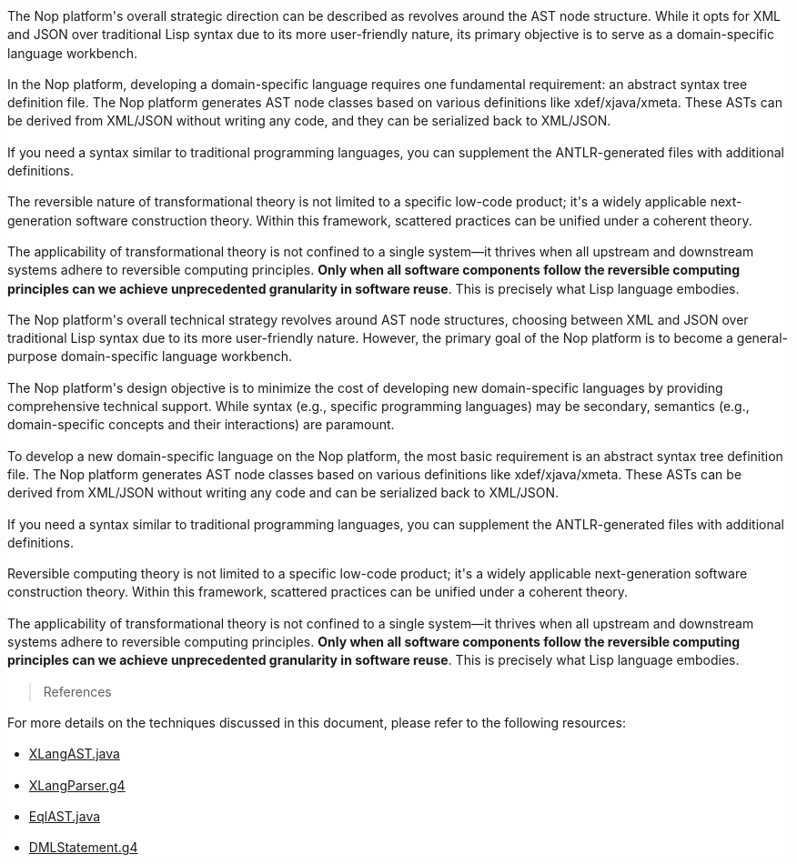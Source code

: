 The Nop platform's overall strategic direction can be described as revolves around the AST node structure. While it opts for XML and JSON over traditional Lisp syntax due to its more user-friendly nature, its primary objective is to serve as a domain-specific language workbench.

In the Nop platform, developing a domain-specific language requires one fundamental requirement: an abstract syntax tree definition file. The Nop platform generates AST node classes based on various definitions like xdef/xjava/xmeta. These ASTs can be derived from XML/JSON without writing any code, and they can be serialized back to XML/JSON.

If you need a syntax similar to traditional programming languages, you can supplement the ANTLR-generated files with additional definitions.

The reversible nature of transformational theory is not limited to a specific low-code product; it's a widely applicable next-generation software construction theory. Within this framework, scattered practices can be unified under a coherent theory.

The applicability of transformational theory is not confined to a single system—it thrives when all upstream and downstream systems adhere to reversible computing principles. **Only when all software components follow the reversible computing principles can we achieve unprecedented granularity in software reuse**. This is precisely what Lisp language embodies.

The Nop platform's overall technical strategy revolves around AST node structures, choosing between XML and JSON over traditional Lisp syntax due to its more user-friendly nature. However, the primary goal of the Nop platform is to become a general-purpose domain-specific language workbench.

The Nop platform's design objective is to minimize the cost of developing new domain-specific languages by providing comprehensive technical support. While syntax (e.g., specific programming languages) may be secondary, semantics (e.g., domain-specific concepts and their interactions) are paramount.

To develop a new domain-specific language on the Nop platform, the most basic requirement is an abstract syntax tree definition file. The Nop platform generates AST node classes based on various definitions like xdef/xjava/xmeta. These ASTs can be derived from XML/JSON without writing any code and can be serialized back to XML/JSON.

If you need a syntax similar to traditional programming languages, you can supplement the ANTLR-generated files with additional definitions.

Reversible computing theory is not limited to a specific low-code product; it's a widely applicable next-generation software construction theory. Within this framework, scattered practices can be unified under a coherent theory.

The applicability of transformational theory is not confined to a single system—it thrives when all upstream and downstream systems adhere to reversible computing principles. **Only when all software components follow the reversible computing principles can we achieve unprecedented granularity in software reuse**. This is precisely what Lisp language embodies.

> References

For more details on the techniques discussed in this document, please refer to the following resources:

- [XLangAST.java](https://gitee.com/canonical-entropy/nop-entropy/blob/master/nop-xlang/model/ast/io/nop/xlang/ast/XLangAST.xjava)  
- [XLangParser.g4](https://gitee.com/canonical-entropy/nop-entropy/blob/master/nop-xlang/model/antlr/XLangParser.g4)

- [EqlAST.java](https://gitee.com/canonical-entropy/nop-entropy/blob/master/nop-orm-eql/model/ast/io/nop/orm/eql/ast/EqlAST.xjava)  
- [DMLStatement.g4](https://gitee.com/canonical-entropy/nop-entropy/blob/master/nop-orm-eql/model/antlr/DMLStatement.g4)

